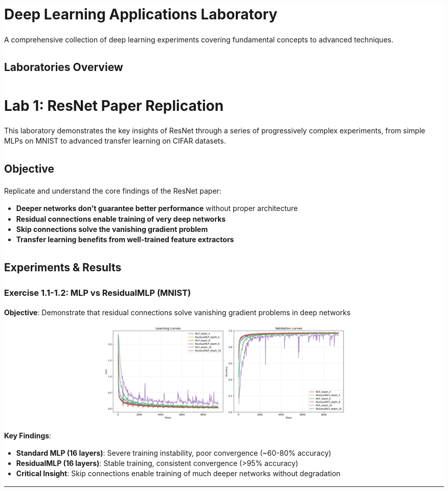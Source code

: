 # Deep Learning Applications Laboratory 
A comprehensive collection of deep learning experiments covering fundamental concepts to advanced techniques.

## Laboratories Overview

# Lab 1: ResNet Paper Replication 

This laboratory demonstrates the key insights of ResNet through a series of progressively complex experiments, from simple MLPs on MNIST to advanced transfer learning on CIFAR datasets.

##  Objective

Replicate and understand the core findings of the ResNet paper:
- **Deeper networks don't guarantee better performance** without proper architecture
- **Residual connections enable training of very deep networks**
- **Skip connections solve the vanishing gradient problem**
- **Transfer learning benefits from well-trained feature extractors**

##  Experiments & Results

### Exercise 1.1-1.2: MLP vs ResidualMLP (MNIST) 

**Objective**: Demonstrate that residual connections solve vanishing gradient problems in deep networks

<div align="center">
<img src="./lab1//results/learning_curves.png" alt="MLP vs ResidualMLP Comparison" width="55%">
</div>

**Key Findings**:
- **Standard MLP (16 layers)**: Severe training instability, poor convergence (~60-80% accuracy)
- **ResidualMLP (16 layers)**: Stable training, consistent convergence (>95% accuracy)
- **Critical Insight**: Skip connections enable training of much deeper networks without degradation

---